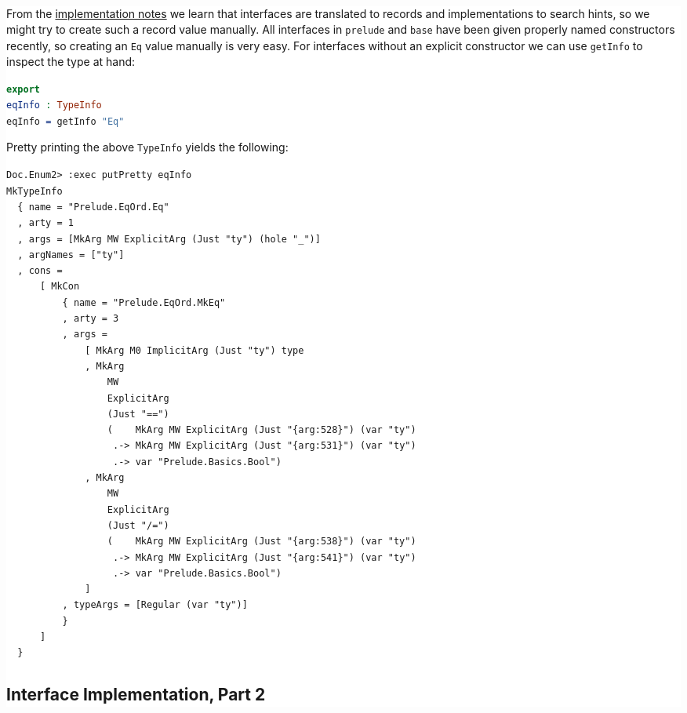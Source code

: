 From the [implementation notes](https://idris2.readthedocs.io/en/latest/implementation/overview.html#auto-implicits)
we learn that interfaces are translated to records and
implementations to search hints, so we might try to create
such a record value manually. All interfaces in `prelude`
and `base` have been given properly named constructors recently,
so creating an `Eq` value manually is very easy.
For interfaces without an explicit constructor we can use
`getInfo` to inspect the type at hand:

```idris
export
eqInfo : TypeInfo
eqInfo = getInfo "Eq"
```

Pretty printing the above `TypeInfo` yields the following:

```repl
Doc.Enum2> :exec putPretty eqInfo
MkTypeInfo
  { name = "Prelude.EqOrd.Eq"
  , arty = 1
  , args = [MkArg MW ExplicitArg (Just "ty") (hole "_")]
  , argNames = ["ty"]
  , cons =
      [ MkCon
          { name = "Prelude.EqOrd.MkEq"
          , arty = 3
          , args =
              [ MkArg M0 ImplicitArg (Just "ty") type
              , MkArg
                  MW
                  ExplicitArg
                  (Just "==")
                  (    MkArg MW ExplicitArg (Just "{arg:528}") (var "ty")
                   .-> MkArg MW ExplicitArg (Just "{arg:531}") (var "ty")
                   .-> var "Prelude.Basics.Bool")
              , MkArg
                  MW
                  ExplicitArg
                  (Just "/=")
                  (    MkArg MW ExplicitArg (Just "{arg:538}") (var "ty")
                   .-> MkArg MW ExplicitArg (Just "{arg:541}") (var "ty")
                   .-> var "Prelude.Basics.Bool")
              ]
          , typeArgs = [Regular (var "ty")]
          }
      ]
  }
```

## Interface Implementation, Part 2
